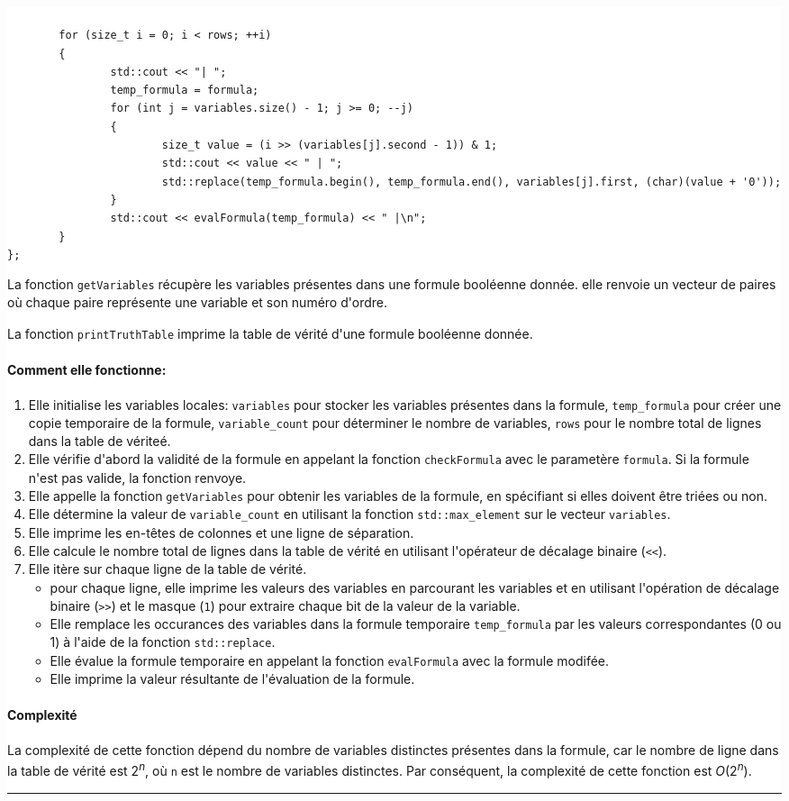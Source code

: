 ```

        for (size_t i = 0; i < rows; ++i)
        {
                std::cout << "| ";
                temp_formula = formula;
                for (int j = variables.size() - 1; j >= 0; --j)
                {
                        size_t value = (i >> (variables[j].second - 1)) & 1;
                        std::cout << value << " | ";
                        std::replace(temp_formula.begin(), temp_formula.end(), variables[j].first, (char)(value + '0'));
                }
                std::cout << evalFormula(temp_formula) << " |\n";
        }
};
```
La fonction `getVariables` récupère les variables présentes dans une formule booléenne donnée. elle renvoie un vecteur de paires où chaque paire représente une variable et son numéro d'ordre.

La fonction `printTruthTable` imprime la table de vérité d'une formule booléenne donnée.

#### Comment elle fonctionne:

1. Elle initialise les variables locales: `variables` pour stocker les variables présentes dans la formule, `temp_formula` pour créer une copie temporaire de la formule, `variable_count` pour déterminer le nombre de variables, `rows` pour le nombre total de lignes dans la table de vériteé.
2. Elle vérifie d'abord la validité de la formule en appelant la fonction `checkFormula` avec le parametère `formula`. Si la formule n'est pas valide, la fonction renvoye.
3. Elle appelle la fonction `getVariables` pour obtenir les variables de la formule, en spécifiant si elles doivent être triées ou non.
4. Elle détermine la valeur de `variable_count` en utilisant la fonction `std::max_element` sur le vecteur `variables`.
5. Elle imprime les en-têtes de colonnes et une ligne de séparation.
6. Elle calcule le nombre total de lignes dans la table de vérité en utilisant l'opérateur de décalage binaire (`<<`).
7. Elle itère sur chaque ligne de la table de vérité.
	- pour chaque ligne, elle imprime les valeurs des variables en parcourant les variables et en utilisant l'opération de décalage binaire (`>>`) et le masque (`1`) pour extraire chaque bit de la valeur de la variable.
	- Elle remplace les occurances des variables dans la formule temporaire `temp_formula` par les valeurs correspondantes (0 ou 1) à l'aide de la fonction `std::replace`.
	- Elle évalue la formule temporaire en appelant la fonction `evalFormula` avec la formule modifée.
	- Elle imprime la valeur résultante de l'évaluation de la formule.

#### Complexité

La complexité de cette fonction dépend du nombre de variables distinctes présentes dans la formule, car le nombre de ligne dans la table de vérité est $2^n$, où `n` est le nombre de variables distinctes. Par conséquent, la complexité de cette fonction est $O(2^n)$.


---
